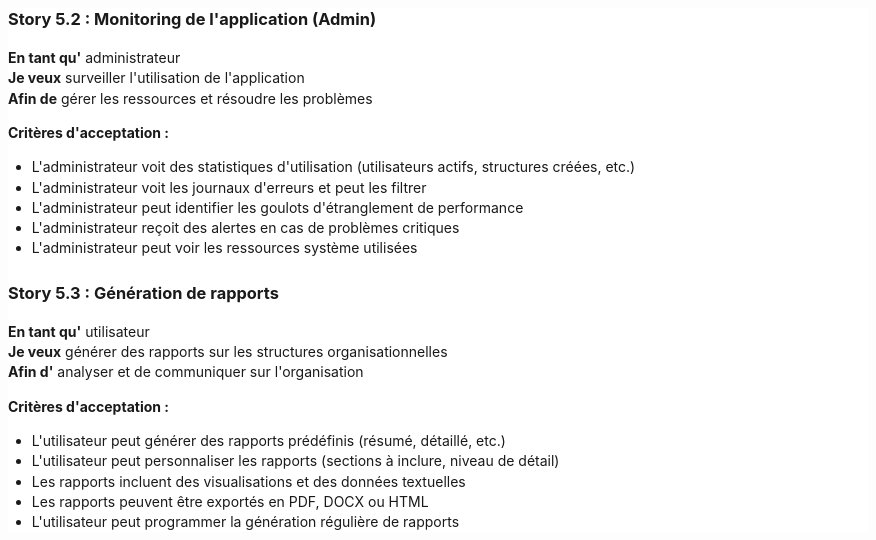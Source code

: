 ### Story 5.2 : Monitoring de l'application (Admin)

**En tant qu'** administrateur  
**Je veux** surveiller l'utilisation de l'application  
**Afin de** gérer les ressources et résoudre les problèmes

**Critères d'acceptation :**

- L'administrateur voit des statistiques d'utilisation (utilisateurs actifs, structures créées, etc.)
- L'administrateur voit les journaux d'erreurs et peut les filtrer
- L'administrateur peut identifier les goulots d'étranglement de performance
- L'administrateur reçoit des alertes en cas de problèmes critiques
- L'administrateur peut voir les ressources système utilisées

### Story 5.3 : Génération de rapports

**En tant qu'** utilisateur  
**Je veux** générer des rapports sur les structures organisationnelles  
**Afin d'** analyser et de communiquer sur l'organisation

**Critères d'acceptation :**

- L'utilisateur peut générer des rapports prédéfinis (résumé, détaillé, etc.)
- L'utilisateur peut personnaliser les rapports (sections à inclure, niveau de détail)
- Les rapports incluent des visualisations et des données textuelles
- Les rapports peuvent être exportés en PDF, DOCX ou HTML
- L'utilisateur peut programmer la génération régulière de rapports

